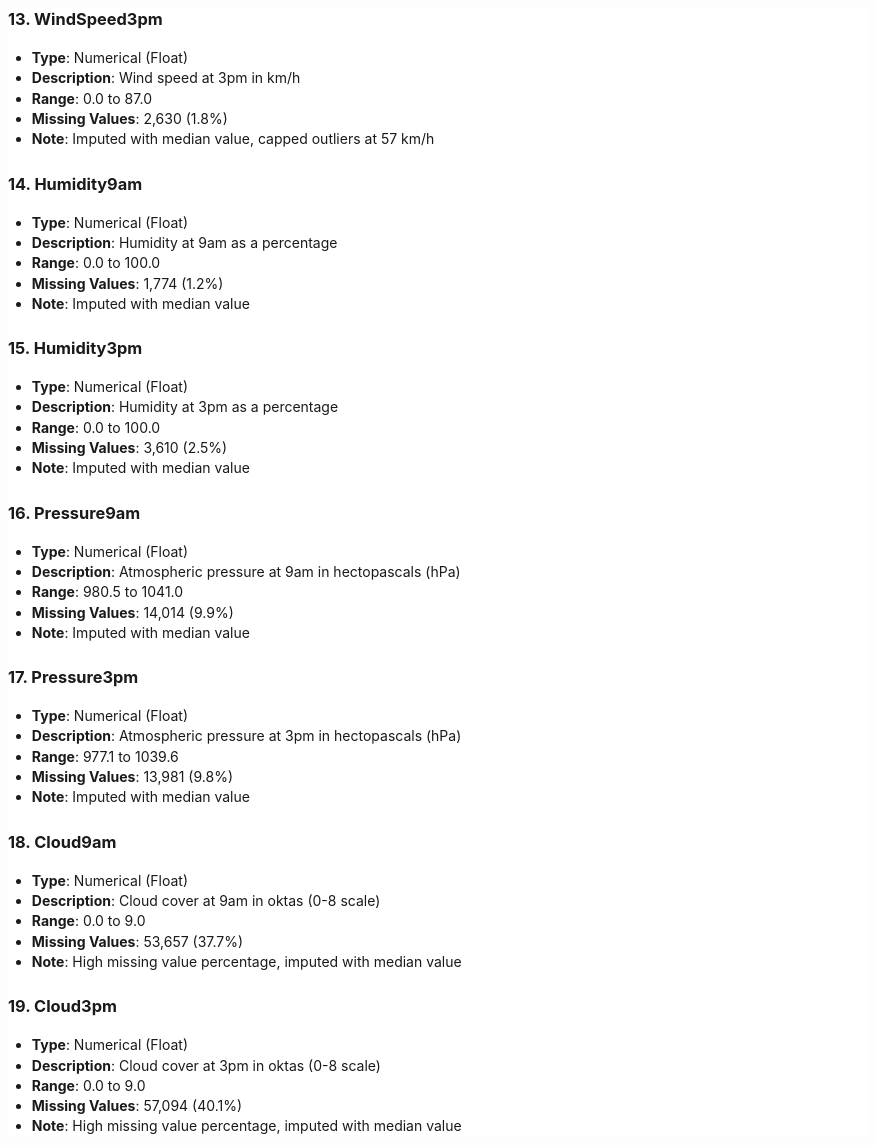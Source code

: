 ### 13. WindSpeed3pm
- **Type**: Numerical (Float)
- **Description**: Wind speed at 3pm in km/h
- **Range**: 0.0 to 87.0
- **Missing Values**: 2,630 (1.8%)
- **Note**: Imputed with median value, capped outliers at 57 km/h

### 14. Humidity9am
- **Type**: Numerical (Float)
- **Description**: Humidity at 9am as a percentage
- **Range**: 0.0 to 100.0
- **Missing Values**: 1,774 (1.2%)
- **Note**: Imputed with median value

### 15. Humidity3pm
- **Type**: Numerical (Float)
- **Description**: Humidity at 3pm as a percentage
- **Range**: 0.0 to 100.0
- **Missing Values**: 3,610 (2.5%)
- **Note**: Imputed with median value

### 16. Pressure9am
- **Type**: Numerical (Float)
- **Description**: Atmospheric pressure at 9am in hectopascals (hPa)
- **Range**: 980.5 to 1041.0
- **Missing Values**: 14,014 (9.9%)
- **Note**: Imputed with median value

### 17. Pressure3pm
- **Type**: Numerical (Float)
- **Description**: Atmospheric pressure at 3pm in hectopascals (hPa)
- **Range**: 977.1 to 1039.6
- **Missing Values**: 13,981 (9.8%)
- **Note**: Imputed with median value

### 18. Cloud9am
- **Type**: Numerical (Float)
- **Description**: Cloud cover at 9am in oktas (0-8 scale)
- **Range**: 0.0 to 9.0
- **Missing Values**: 53,657 (37.7%)
- **Note**: High missing value percentage, imputed with median value

### 19. Cloud3pm
- **Type**: Numerical (Float)
- **Description**: Cloud cover at 3pm in oktas (0-8 scale)
- **Range**: 0.0 to 9.0
- **Missing Values**: 57,094 (40.1%)
- **Note**: High missing value percentage, imputed with median value

